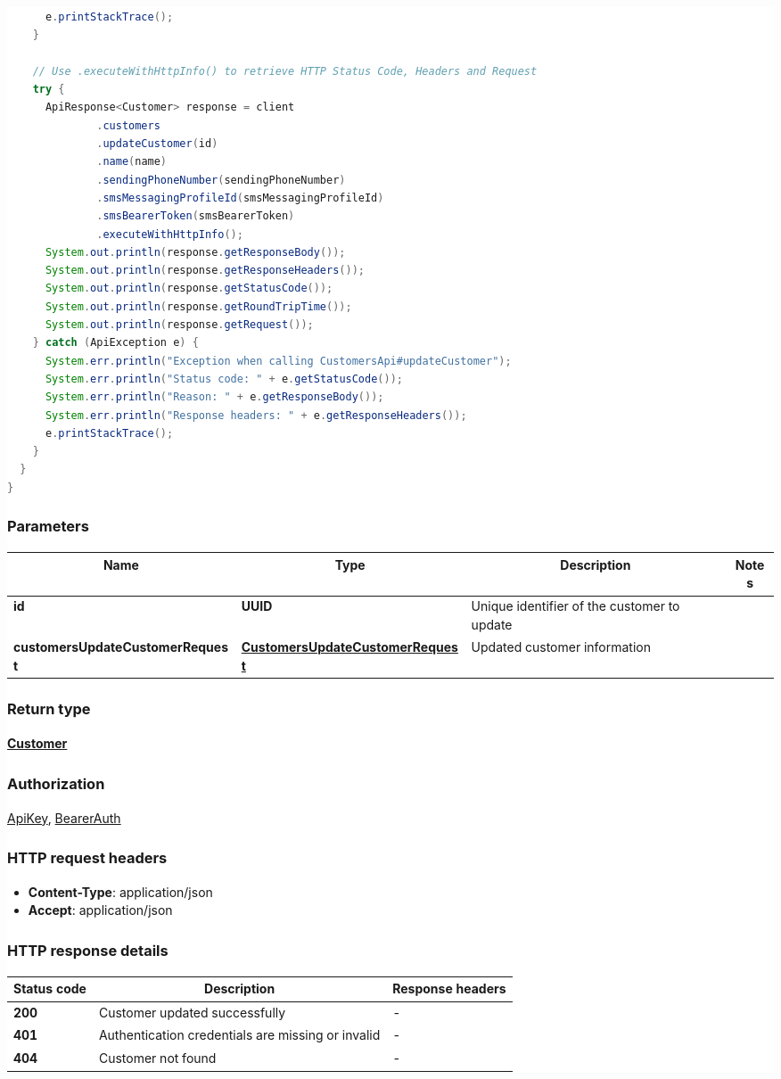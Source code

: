 ```java
      e.printStackTrace();
    }

    // Use .executeWithHttpInfo() to retrieve HTTP Status Code, Headers and Request
    try {
      ApiResponse<Customer> response = client
              .customers
              .updateCustomer(id)
              .name(name)
              .sendingPhoneNumber(sendingPhoneNumber)
              .smsMessagingProfileId(smsMessagingProfileId)
              .smsBearerToken(smsBearerToken)
              .executeWithHttpInfo();
      System.out.println(response.getResponseBody());
      System.out.println(response.getResponseHeaders());
      System.out.println(response.getStatusCode());
      System.out.println(response.getRoundTripTime());
      System.out.println(response.getRequest());
    } catch (ApiException e) {
      System.err.println("Exception when calling CustomersApi#updateCustomer");
      System.err.println("Status code: " + e.getStatusCode());
      System.err.println("Reason: " + e.getResponseBody());
      System.err.println("Response headers: " + e.getResponseHeaders());
      e.printStackTrace();
    }
  }
}

```

### Parameters

| Name | Type | Description  | Notes |
|------------- | ------------- | ------------- | -------------|
| **id** | **UUID**| Unique identifier of the customer to update | |
| **customersUpdateCustomerRequest** | [**CustomersUpdateCustomerRequest**](CustomersUpdateCustomerRequest.md)| Updated customer information | |

### Return type

[**Customer**](Customer.md)

### Authorization

[ApiKey](../README.md#ApiKey), [BearerAuth](../README.md#BearerAuth)

### HTTP request headers

 - **Content-Type**: application/json
 - **Accept**: application/json

### HTTP response details
| Status code | Description | Response headers |
|-------------|-------------|------------------|
| **200** | Customer updated successfully |  -  |
| **401** | Authentication credentials are missing or invalid |  -  |
| **404** | Customer not found |  -  |

